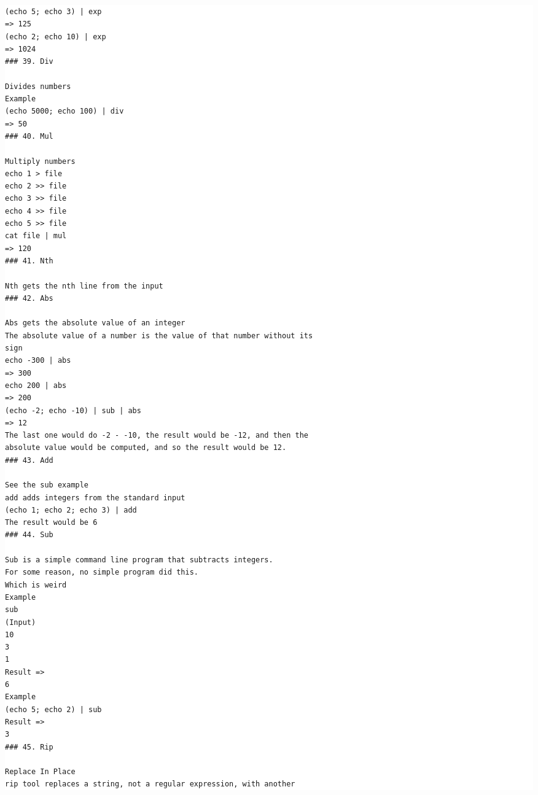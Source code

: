    ~~~~~~~~~~~~~~~~~~~~~~~~~~~~~~~~~~~~~~~~~~~~~~~~~~~~  
   (echo 5; echo 3) | exp  
   => 125  
   (echo 2; echo 10) | exp  
   => 1024  
   ### 39. Div  
  
   Divides numbers  
   Example  
   (echo 5000; echo 100) | div  
   => 50  
   ### 40. Mul  
  
   Multiply numbers  
   echo 1 > file  
   echo 2 >> file  
   echo 3 >> file  
   echo 4 >> file  
   echo 5 >> file  
   cat file | mul  
   => 120  
   ### 41. Nth  
  
   Nth gets the nth line from the input  
   ### 42. Abs  
  
   Abs gets the absolute value of an integer  
   The absolute value of a number is the value of that number without its  
   sign  
   echo -300 | abs  
   => 300  
   echo 200 | abs  
   => 200  
   (echo -2; echo -10) | sub | abs  
   => 12  
   The last one would do -2 - -10, the result would be -12, and then the  
   absolute value would be computed, and so the result would be 12.  
   ### 43. Add  
  
   See the sub example  
   add adds integers from the standard input  
   (echo 1; echo 2; echo 3) | add  
   The result would be 6  
   ### 44. Sub  
  
   Sub is a simple command line program that subtracts integers.  
   For some reason, no simple program did this.  
   Which is weird  
   Example  
   sub  
   (Input)  
   10  
   3  
   1  
   Result =>  
   6  
   Example  
   (echo 5; echo 2) | sub  
   Result =>  
   3  
   ### 45. Rip  
  
   Replace In Place  
   rip tool replaces a string, not a regular expression, with another  
   ~~~~~~~~~~~~~~~~~~~~~~~~~~~~~~~~~~~~~~~~~~~~~~~~~~~~